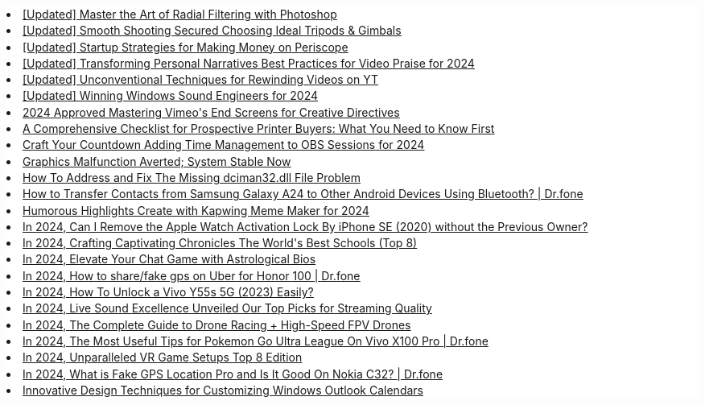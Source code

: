 <li><a href="https://fox-links.techidaily.com/updated-master-the-art-of-radial-filtering-with-photoshop/"><u>[Updated] Master the Art of Radial Filtering with Photoshop</u></a></li>
<li><a href="https://fox-links.techidaily.com/updated-smooth-shooting-secured-choosing-ideal-tripods-and-gimbals/"><u>[Updated] Smooth Shooting Secured Choosing Ideal Tripods & Gimbals</u></a></li>
<li><a href="https://fox-links.techidaily.com/updated-startup-strategies-for-making-money-on-periscope/"><u>[Updated] Startup Strategies for Making Money on Periscope</u></a></li>
<li><a href="https://fox-links.techidaily.com/updated-transforming-personal-narratives-best-practices-for-video-praise-for-2024/"><u>[Updated] Transforming Personal Narratives Best Practices for Video Praise for 2024</u></a></li>
<li><a href="https://facebook-video-footage.techidaily.com/updated-unconventional-techniques-for-rewinding-videos-on-yt/"><u>[Updated] Unconventional Techniques for Rewinding Videos on YT</u></a></li>
<li><a href="https://fox-links.techidaily.com/updated-winning-windows-sound-engineers-for-2024/"><u>[Updated] Winning Windows Sound Engineers for 2024</u></a></li>
<li><a href="https://vimeo-videos.techidaily.com/2024-approved-mastering-vimeos-end-screens-for-creative-directives/"><u>2024 Approved Mastering Vimeo's End Screens for Creative Directives</u></a></li>
<li><a href="https://fox-links.techidaily.com/a-comprehensive-checklist-for-prospective-printer-buyers-what-you-need-to-know-first/"><u>A Comprehensive Checklist for Prospective Printer Buyers: What You Need to Know First</u></a></li>
<li><a href="https://on-screen-recording.techidaily.com/craft-your-countdown-adding-time-management-to-obs-sessions-for-2024/"><u>Craft Your Countdown Adding Time Management to OBS Sessions for 2024</u></a></li>
<li><a href="https://graphic-issues.techidaily.com/graphics-malfunction-averted-system-stable-now/"><u>Graphics Malfunction Averted; System Stable Now</u></a></li>
<li><a href="https://tech-recovery.techidaily.com/how-to-address-and-fix-the-missing-dciman32dll-file-problem/"><u>How To Address and Fix The Missing dciman32.dll File Problem</u></a></li>
<li><a href="https://blog-min.techidaily.com/how-to-transfer-contacts-from-samsung-galaxy-a24-to-other-android-devices-using-bluetooth-drfone-by-drfone-transfer-from-android-transfer-from-android/"><u>How to Transfer Contacts from Samsung Galaxy A24 to Other Android Devices Using Bluetooth? | Dr.fone</u></a></li>
<li><a href="https://fox-links.techidaily.com/humorous-highlights-create-with-kapwing-meme-maker-for-2024/"><u>Humorous Highlights Create with Kapwing Meme Maker for 2024</u></a></li>
<li><a href="https://apple-account.techidaily.com/in-2024-can-i-remove-the-apple-watch-activation-lock-by-iphone-se-2020-without-the-previous-owner-by-drfone-ios/"><u>In 2024, Can I Remove the Apple Watch Activation Lock By iPhone SE (2020) without the Previous Owner?</u></a></li>
<li><a href="https://fox-links.techidaily.com/in-2024-crafting-captivating-chronicles-the-worlds-best-schools-top-8/"><u>In 2024, Crafting Captivating Chronicles The World's Best Schools (Top 8)</u></a></li>
<li><a href="https://fox-links.techidaily.com/in-2024-elevate-your-chat-game-with-astrological-bios/"><u>In 2024, Elevate Your Chat Game with Astrological Bios</u></a></li>
<li><a href="https://review-topics.techidaily.com/in-2024-how-to-sharefake-gps-on-uber-for-honor-100-drfone-by-drfone-virtual-android/"><u>In 2024, How to share/fake gps on Uber for Honor 100 | Dr.fone</u></a></li>
<li><a href="https://android-unlock.techidaily.com/in-2024-how-to-unlock-a-vivo-y55s-5g-2023-easily-by-drfone-android/"><u>In 2024, How To Unlock a Vivo Y55s 5G (2023) Easily?</u></a></li>
<li><a href="https://fox-links.techidaily.com/in-2024-live-sound-excellence-unveiled-our-top-picks-for-streaming-quality/"><u>In 2024, Live Sound Excellence Unveiled Our Top Picks for Streaming Quality</u></a></li>
<li><a href="https://fox-links.techidaily.com/in-2024-the-complete-guide-to-drone-racing-plus-high-speed-fpv-drones/"><u>In 2024, The Complete Guide to Drone Racing + High-Speed FPV Drones</u></a></li>
<li><a href="https://change-location.techidaily.com/in-2024-the-most-useful-tips-for-pokemon-go-ultra-league-on-vivo-x100-pro-drfone-by-drfone-virtual-android/"><u>In 2024, The Most Useful Tips for Pokemon Go Ultra League On Vivo X100 Pro | Dr.fone</u></a></li>
<li><a href="https://some-guidance.techidaily.com/in-2024-unparalleled-vr-game-setups-top-8-edition/"><u>In 2024, Unparalleled VR Game Setups Top 8 Edition</u></a></li>
<li><a href="https://phone-solutions.techidaily.com/in-2024-what-is-fake-gps-location-pro-and-is-it-good-on-nokia-c32-drfone-by-drfone-virtual-android/"><u>In 2024, What is Fake GPS Location Pro and Is It Good On Nokia C32? | Dr.fone</u></a></li>
<li><a href="https://windows11.techidaily.com/innovative-design-techniques-for-customizing-windows-outlook-calendars/"><u>Innovative Design Techniques for Customizing Windows Outlook Calendars</u></a></li>